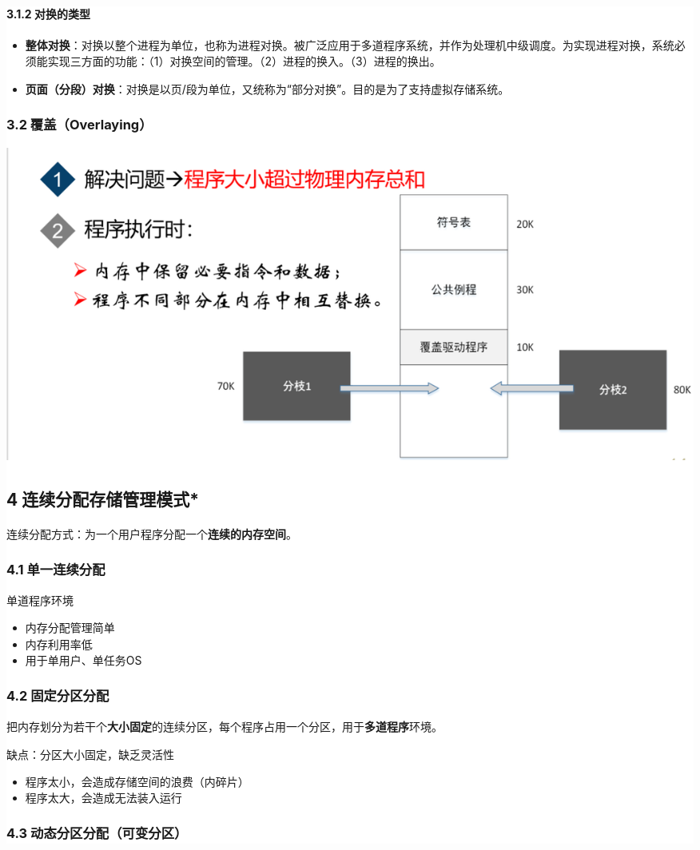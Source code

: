 #### 3.1.2 对换的类型

- **整体对换**：对换以整个进程为单位，也称为进程对换。被广泛应用于多道程序系统，并作为处理机中级调度。为实现进程对换，系统必须能实现三方面的功能：（1）对换空间的管理。（2）进程的换入。（3）进程的换出。

- **页面（分段）对换**：对换是以页/段为单位，又统称为“部分对换”。目的是为了支持虚拟存储系统。

### 3.2 覆盖（Overlaying）

![](../assets/img/os/Images/5-5覆盖.png)

## 4 连续分配存储管理模式*

连续分配方式：为一个用户程序分配一个**连续的内存空间**。

### 4.1 单一连续分配

单道程序环境

- 内存分配管理简单
- 内存利用率低
- 用于单用户、单任务OS

### 4.2 固定分区分配

把内存划分为若干个**大小固定**的连续分区，每个程序占用一个分区，用于**多道程序**环境。

缺点：分区大小固定，缺乏灵活性

- 程序太小，会造成存储空间的浪费（内碎片）
- 程序太大，会造成无法装入运行

### 4.3 动态分区分配（可变分区）
